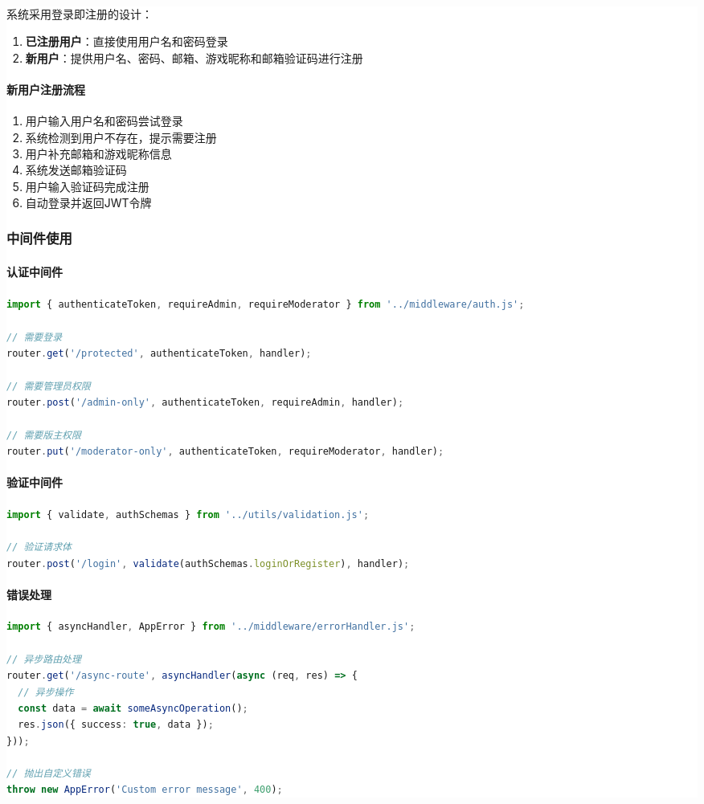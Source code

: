 系统采用登录即注册的设计：

1. **已注册用户**：直接使用用户名和密码登录
2. **新用户**：提供用户名、密码、邮箱、游戏昵称和邮箱验证码进行注册

#### 新用户注册流程

1. 用户输入用户名和密码尝试登录
2. 系统检测到用户不存在，提示需要注册
3. 用户补充邮箱和游戏昵称信息
4. 系统发送邮箱验证码
5. 用户输入验证码完成注册
6. 自动登录并返回JWT令牌

### 中间件使用

#### 认证中间件

```typescript
import { authenticateToken, requireAdmin, requireModerator } from '../middleware/auth.js';

// 需要登录
router.get('/protected', authenticateToken, handler);

// 需要管理员权限
router.post('/admin-only', authenticateToken, requireAdmin, handler);

// 需要版主权限
router.put('/moderator-only', authenticateToken, requireModerator, handler);
```

#### 验证中间件

```typescript
import { validate, authSchemas } from '../utils/validation.js';

// 验证请求体
router.post('/login', validate(authSchemas.loginOrRegister), handler);
```

#### 错误处理

```typescript
import { asyncHandler, AppError } from '../middleware/errorHandler.js';

// 异步路由处理
router.get('/async-route', asyncHandler(async (req, res) => {
  // 异步操作
  const data = await someAsyncOperation();
  res.json({ success: true, data });
}));

// 抛出自定义错误
throw new AppError('Custom error message', 400);
```

